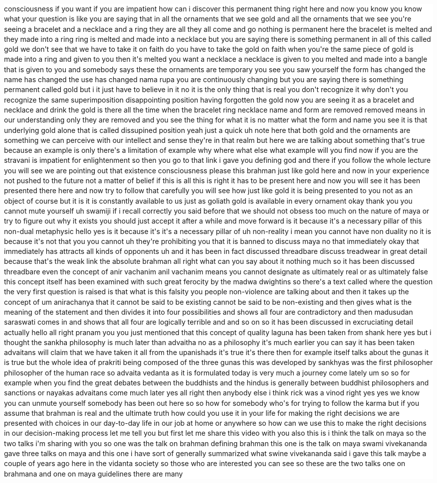 consciousness if you want if you are impatient how can i discover this permanent thing right here and now you know you know what your question is like you are saying that in all the ornaments that we see gold and all the ornaments that we see you're seeing a bracelet and a necklace and a ring they are all they all come and go nothing is permanent here the bracelet is melted and they made into a ring ring is melted and made into a necklace but you are saying there is something permanent in all of this called gold we don't see that we have to take it on faith do you have to take the gold on faith when you're the same piece of gold is made into a ring and given to you then it's melted you want a necklace a necklace is given to you melted and made into a bangle that is given to you and somebody says these the ornaments are temporary you see you saw yourself the form has changed the name has changed the use has changed nama rupa you are continuously changing but you are saying there is something permanent called gold but i it just have to believe in it no it is the only thing that is real you don't recognize it why don't you recognize the same superimposition disappointing position having forgotten the gold now you are seeing it as a bracelet and necklace and drink the gold is there all the time when the bracelet ring necklace name and form are removed removed means in our understanding only they are removed and you see the thing for what it is no matter what the form and name you see it is that underlying gold alone that is called dissupined position yeah just a quick uh note here that both gold and the ornaments are something we can perceive with our intellect and sense they're in that realm but here we are talking about something that's true because an example is only there's a limitation of example why where what else what example will you find now if you are the stravani is impatient for enlightenment so then you go to that link i gave you defining god and there if you follow the whole lecture you will see we are pointing out that existence consciousness please this brahman just like gold here and now in your experience not pushed to the future not a matter of belief if this is all this is right it has to be present here and now you will see it has been presented there here and now try to follow that carefully you will see how just like gold it is being presented to you not as an object of course but it is it is constantly available to us just as goliath gold is available in every ornament okay thank you you cannot mute yourself uh swamiji if i recall correctly you said before that we should not obsess too much on the nature of maya or try to figure out why it exists you should just accept it after a while and move forward is it because it's a necessary pillar of this non-dual metaphysic hello yes is it because it's it's a necessary pillar of uh non-reality i mean you cannot have non duality no it is because it's not that you you cannot uh they're prohibiting you that it is banned to discuss maya no that immediately okay that immediately has attracts all kinds of opponents uh and it has been in fact discussed threadbare discuss treadwear in great detail because that's the weak link the absolute brahman all right what can you say about it nothing much so it has been discussed threadbare even the concept of anir vachanim anil vachanim means you cannot designate as ultimately real or as ultimately false this concept itself has been examined with such great ferocity by the madwa dwightins so there's a text called where the question the very first question is raised is that what is this falsity you people non-violence are talking about and then it takes up the concept of um anirachanya that it cannot be said to be existing cannot be said to be non-existing and then gives what is the meaning of the statement and then divides it into four possibilities and shows all four are contradictory and then madusudan saraswati comes in and shows that all four are logically terrible and and so on so it has been discussed in excruciating detail actually hello all right pranam you you just mentioned that this concept of quality laguna has been taken from shank here yes but i thought the sankha philosophy is much later than advaitha no as a philosophy it's much earlier you can say it has been taken advaitans will claim that we have taken it all from the upanishads it's true it's there then for example itself talks about the gunas it is true but the whole idea of prakriti being composed of the three gunas this was developed by sankhyas was the first philosopher philosopher of the human race so advaita vedanta as it is formulated today is very much a journey come lately um so so for example when you find the great debates between the buddhists and the hindus is generally between buddhist philosophers and sanctions or nayakas advaitans come much later yes all right then anybody else i think rick was a vinod right yes yes we know you can unmute yourself somebody has been out here so so how for somebody who's for trying to follow the karma but if you assume that brahman is real and the ultimate truth how could you use it in your life for making the right decisions we are presented with choices in our day-to-day life in our job at home or anywhere so how can we use this to make the right decisions in our decision-making process let me tell you but first let me share this video with you also this is i think the talk on maya so the two talks i'm sharing with you so one was the talk on brahman defining brahman this one is the talk on maya swami vivekananda gave three talks on maya and this one i have sort of generally summarized what swine vivekananda said i gave this talk maybe a couple of years ago here in the vidanta society so those who are interested you can see so these are the two talks one on brahmana and one on maya guidelines there are many